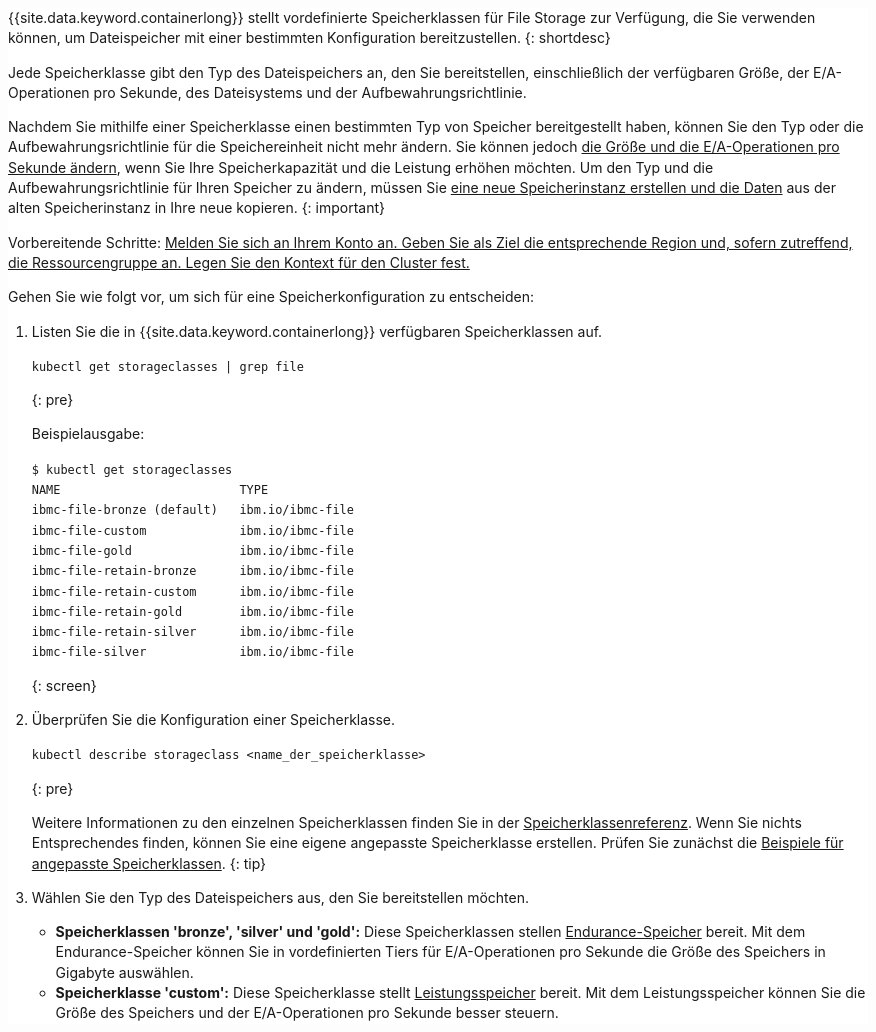 {{site.data.keyword.containerlong}} stellt vordefinierte Speicherklassen für File Storage zur Verfügung, die Sie verwenden können, um Dateispeicher mit einer bestimmten Konfiguration bereitzustellen.
{: shortdesc}

Jede Speicherklasse gibt den Typ des Dateispeichers an, den Sie bereitstellen, einschließlich der verfügbaren Größe, der E/A-Operationen pro Sekunde, des Dateisystems und der Aufbewahrungsrichtlinie.  

Nachdem Sie mithilfe einer Speicherklasse einen bestimmten Typ von Speicher bereitgestellt haben, können Sie den Typ oder die Aufbewahrungsrichtlinie für die Speichereinheit nicht mehr ändern. Sie können jedoch [die Größe und die E/A-Operationen pro Sekunde ändern](#file_change_storage_configuration), wenn Sie Ihre Speicherkapazität und die Leistung erhöhen möchten. Um den Typ und die Aufbewahrungsrichtlinie für Ihren Speicher zu ändern, müssen Sie [eine neue Speicherinstanz erstellen und die Daten](/docs/containers?topic=containers-kube_concepts#update_storageclass) aus der alten Speicherinstanz in Ihre neue kopieren.
{: important}

Vorbereitende Schritte: [Melden Sie sich an Ihrem Konto an. Geben Sie als Ziel die entsprechende Region und, sofern zutreffend, die Ressourcengruppe an. Legen Sie den Kontext für den Cluster fest.](/docs/containers?topic=containers-cs_cli_install#cs_cli_configure)

Gehen Sie wie folgt vor, um sich für eine Speicherkonfiguration zu entscheiden:

1. Listen Sie die in {{site.data.keyword.containerlong}} verfügbaren Speicherklassen auf.
    ```
    kubectl get storageclasses | grep file
    ```
    {: pre}

    Beispielausgabe:
    ```
    $ kubectl get storageclasses
    NAME                         TYPE
    ibmc-file-bronze (default)   ibm.io/ibmc-file
    ibmc-file-custom             ibm.io/ibmc-file
    ibmc-file-gold               ibm.io/ibmc-file
    ibmc-file-retain-bronze      ibm.io/ibmc-file
    ibmc-file-retain-custom      ibm.io/ibmc-file
    ibmc-file-retain-gold        ibm.io/ibmc-file
    ibmc-file-retain-silver      ibm.io/ibmc-file
    ibmc-file-silver             ibm.io/ibmc-file
    ```
    {: screen}

2. Überprüfen Sie die Konfiguration einer Speicherklasse.
   ```
   kubectl describe storageclass <name_der_speicherklasse>
   ```
   {: pre}

   Weitere Informationen zu den einzelnen Speicherklassen finden Sie in der [Speicherklassenreferenz](#file_storageclass_reference). Wenn Sie nichts Entsprechendes finden, können Sie eine eigene angepasste Speicherklasse erstellen. Prüfen Sie zunächst die [Beispiele für angepasste Speicherklassen](#file_custom_storageclass).
   {: tip}

3. Wählen Sie den Typ des Dateispeichers aus, den Sie bereitstellen möchten.
   - **Speicherklassen 'bronze', 'silver' und 'gold':** Diese Speicherklassen stellen [Endurance-Speicher](/docs/infrastructure/FileStorage?topic=FileStorage-about#provisioning-with-endurance-tiers) bereit. Mit dem Endurance-Speicher können Sie in vordefinierten Tiers für E/A-Operationen pro Sekunde die Größe des Speichers in Gigabyte auswählen.
   - **Speicherklasse 'custom':** Diese Speicherklasse stellt [Leistungsspeicher](/docs/infrastructure/FileStorage?topic=FileStorage-about#provisioning-with-performance) bereit. Mit dem Leistungsspeicher können Sie die Größe des Speichers und der E/A-Operationen pro Sekunde besser steuern.
